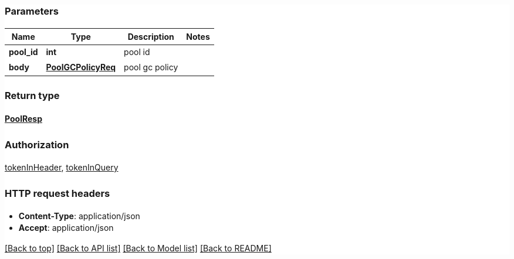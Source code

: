 ### Parameters

Name | Type | Description  | Notes
------------- | ------------- | ------------- | -------------
 **pool_id** | **int**| pool id | 
 **body** | [**PoolGCPolicyReq**](PoolGCPolicyReq.md)| pool gc policy | 

### Return type

[**PoolResp**](PoolResp.md)

### Authorization

[tokenInHeader](../README.md#tokenInHeader), [tokenInQuery](../README.md#tokenInQuery)

### HTTP request headers

 - **Content-Type**: application/json
 - **Accept**: application/json

[[Back to top]](#) [[Back to API list]](../README.md#documentation-for-api-endpoints) [[Back to Model list]](../README.md#documentation-for-models) [[Back to README]](../README.md)

